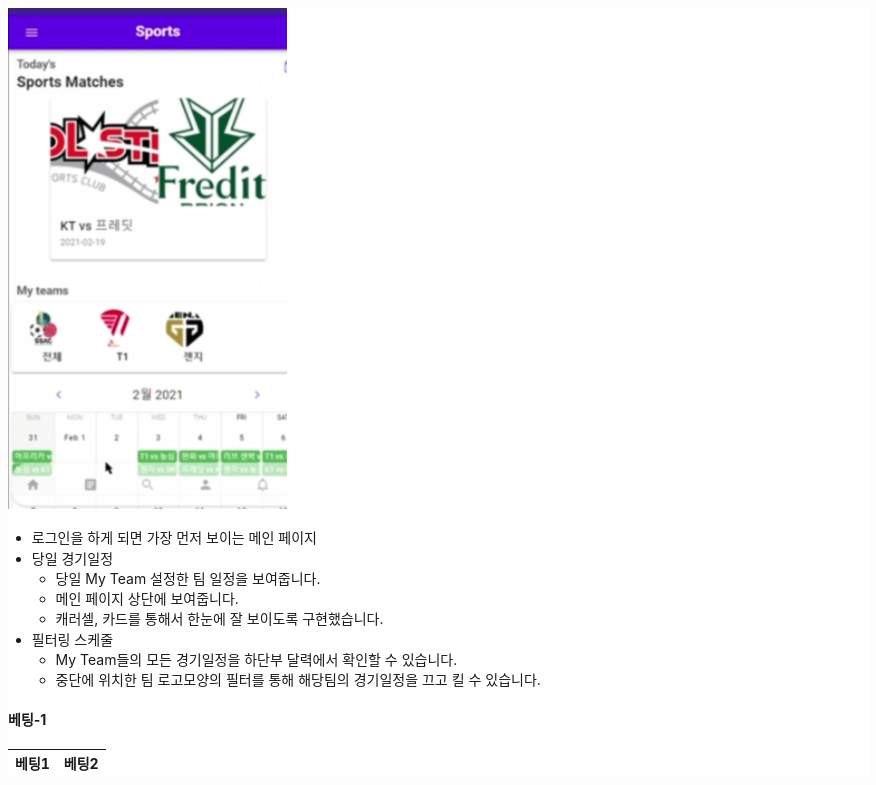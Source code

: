 ![image-20210221125229928](README.assets/image-20210221125229928.png)



* 로그인을 하게 되면 가장 먼저 보이는 메인 페이지
* 당일 경기일정
  * 당일 My Team 설정한 팀 일정을 보여줍니다.
  * 메인 페이지 상단에 보여줍니다.
  * 캐러셀, 카드를 통해서 한눈에 잘 보이도록 구현했습니다. 
* 필터링 스케줄
  * My Team들의 모든 경기일정을 하단부 달력에서 확인할 수 있습니다.
  * 중단에 위치한 팀 로고모양의 필터를 통해 해당팀의 경기일정을 끄고 킬 수 있습니다. 

#### 베팅-1

| 베팅1                                                        | 베팅2                                                        |
| ------------------------------------------------------------ | ------------------------------------------------------------ |